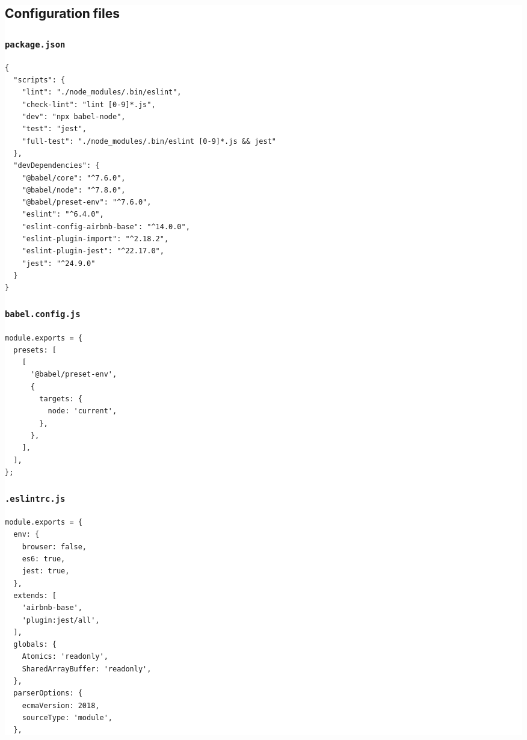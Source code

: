 Configuration files
-------------------

### `package.json`

```
{
  "scripts": {
    "lint": "./node_modules/.bin/eslint",
    "check-lint": "lint [0-9]*.js",
    "dev": "npx babel-node",
    "test": "jest",
    "full-test": "./node_modules/.bin/eslint [0-9]*.js && jest"
  },
  "devDependencies": {
    "@babel/core": "^7.6.0",
    "@babel/node": "^7.8.0",
    "@babel/preset-env": "^7.6.0",
    "eslint": "^6.4.0",
    "eslint-config-airbnb-base": "^14.0.0",
    "eslint-plugin-import": "^2.18.2",
    "eslint-plugin-jest": "^22.17.0",
    "jest": "^24.9.0"
  }
}
```

### `babel.config.js`

```
module.exports = {
  presets: [
    [
      '@babel/preset-env',
      {
        targets: {
          node: 'current',
        },
      },
    ],
  ],
};
```
### `.eslintrc.js`

```
module.exports = {
  env: {
    browser: false,
    es6: true,
    jest: true,
  },
  extends: [
    'airbnb-base',
    'plugin:jest/all',
  ],
  globals: {
    Atomics: 'readonly',
    SharedArrayBuffer: 'readonly',
  },
  parserOptions: {
    ecmaVersion: 2018,
    sourceType: 'module',
  },
```